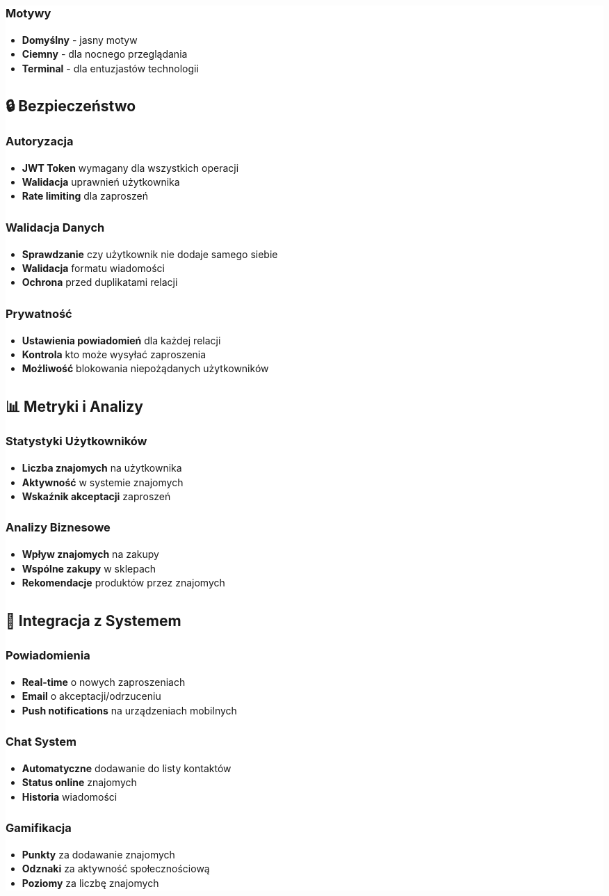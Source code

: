 ### Motywy
- **Domyślny** - jasny motyw
- **Ciemny** - dla nocnego przeglądania
- **Terminal** - dla entuzjastów technologii

## 🔒 Bezpieczeństwo

### Autoryzacja
- **JWT Token** wymagany dla wszystkich operacji
- **Walidacja** uprawnień użytkownika
- **Rate limiting** dla zaproszeń

### Walidacja Danych
- **Sprawdzanie** czy użytkownik nie dodaje samego siebie
- **Walidacja** formatu wiadomości
- **Ochrona** przed duplikatami relacji

### Prywatność
- **Ustawienia powiadomień** dla każdej relacji
- **Kontrola** kto może wysyłać zaproszenia
- **Możliwość** blokowania niepożądanych użytkowników

## 📊 Metryki i Analizy

### Statystyki Użytkowników
- **Liczba znajomych** na użytkownika
- **Aktywność** w systemie znajomych
- **Wskaźnik akceptacji** zaproszeń

### Analizy Biznesowe
- **Wpływ znajomych** na zakupy
- **Wspólne zakupy** w sklepach
- **Rekomendacje** produktów przez znajomych

## 🔄 Integracja z Systemem

### Powiadomienia
- **Real-time** o nowych zaproszeniach
- **Email** o akceptacji/odrzuceniu
- **Push notifications** na urządzeniach mobilnych

### Chat System
- **Automatyczne** dodawanie do listy kontaktów
- **Status online** znajomych
- **Historia** wiadomości

### Gamifikacja
- **Punkty** za dodawanie znajomych
- **Odznaki** za aktywność społecznościową
- **Poziomy** za liczbę znajomych
